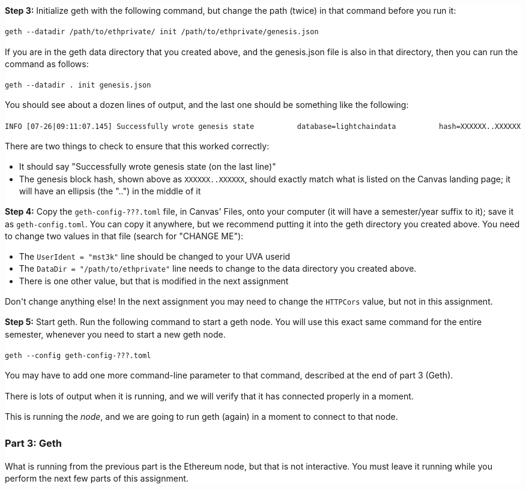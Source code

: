**Step 3:** Initialize geth with the following command, but change the path (twice) in that command before you run it:

```
geth --datadir /path/to/ethprivate/ init /path/to/ethprivate/genesis.json
```

If you are in the geth data directory that you created above, and the genesis.json file is also in that directory, then you can run the command as follows:

```
geth --datadir . init genesis.json
```

You should see about a dozen lines of output, and the last one should be something like the following:

```
INFO [07-26|09:11:07.145] Successfully wrote genesis state          database=lightchaindata          hash=XXXXXX..XXXXXX
```

There are two things to check to ensure that this worked correctly:

- It should say "Successfully wrote genesis state (on the last line)"
- The genesis block hash, shown above as `XXXXXX..XXXXXX`, should exactly match what is listed on the Canvas landing page; it will have an ellipsis (the "..") in the middle of it

**Step 4:** Copy the `geth-config-???.toml` file, in Canvas' Files, onto your computer (it will have a semester/year suffix to it); save it as `geth-config.toml`.  You can copy it anywhere, but we recommend putting it into the geth directory you created above.  You need to change two values in that file (search for "CHANGE ME"):

- The `UserIdent = "mst3k"` line should be changed to your UVA userid
- The `DataDir = "/path/to/ethprivate"` line needs to change to the data directory you created above.
- There is one other value, but that is modified in the next assignment

Don't change anything else!  In the next assignment you may need to change the `HTTPCors` value, but not in this assignment.

**Step 5:** Start geth.  Run the following command to start a geth node.  You will use this exact same command for the entire semester, whenever you need to start a new geth node.

```
geth --config geth-config-???.toml
```

You may have to add one more command-line parameter to that command, described at the end of part 3 (Geth).

There is lots of output when it is running, and we will verify that it has connected properly in a moment.

This is running the *node*, and we are going to run geth (again) in a moment to connect to that node.

### Part 3: Geth

What is running from the previous part is the Ethereum node, but that is not interactive.  You must leave it running while you perform the next few parts of this assignment.
